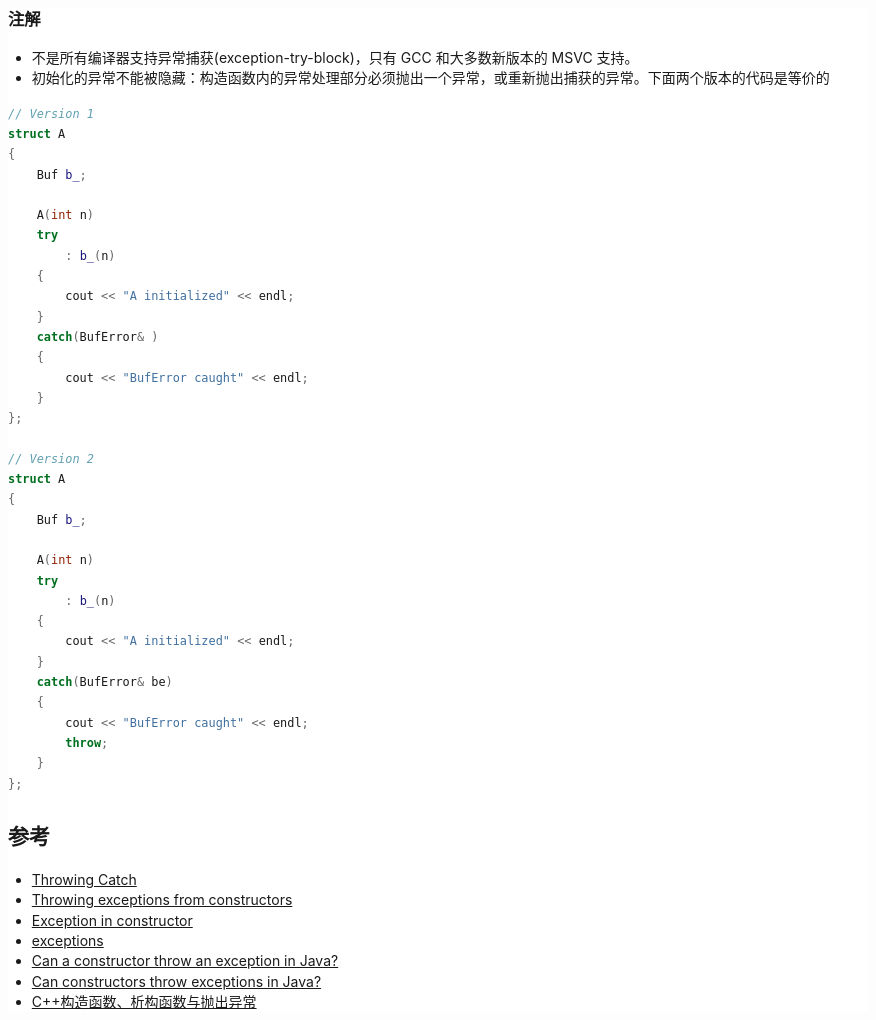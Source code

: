 ### 注解

- 不是所有编译器支持异常捕获(exception-try-block)，只有 GCC 和大多数新版本的 MSVC 支持。
- 初始化的异常不能被隐藏：构造函数内的异常处理部分必须抛出一个异常，或重新抛出捕获的异常。下面两个版本的代码是等价的

```cpp
// Version 1
struct A
{
    Buf b_;

    A(int n)
    try
        : b_(n)
    {
        cout << "A initialized" << endl;
    }
    catch(BufError& )
    {
        cout << "BufError caught" << endl;
    }
};

// Version 2
struct A
{
    Buf b_;

    A(int n)
    try
        : b_(n)
    {
        cout << "A initialized" << endl;
    }
    catch(BufError& be)
    {
        cout << "BufError caught" << endl;
        throw;
    }
};
```

## 参考

- [Throwing Catch](http://www.cs.technion.ac.il/~imaman/programs/throwingctor.html)
- [Throwing exceptions from constructors](https://stackoverflow.com/questions/810839/throwing-exceptions-from-constructors)
- [Exception in constructor](http://writeulearn.com/exception-constructor/)
- [exceptions](https://isocpp.org/wiki/faq/exceptions#ctors-can-throw)
- [Can a constructor throw an exception in Java?](https://www.tutorialspoint.com/can-a-constructor-throw-an-exception-in-java#)
- [Can constructors throw exceptions in Java?](https://stackoverflow.com/questions/1371369/can-constructors-throw-exceptions-in-java)
- [C++构造函数、析构函数与抛出异常](https://www.cnblogs.com/hellogiser/p/constructor-destructor-exceptions.html)
